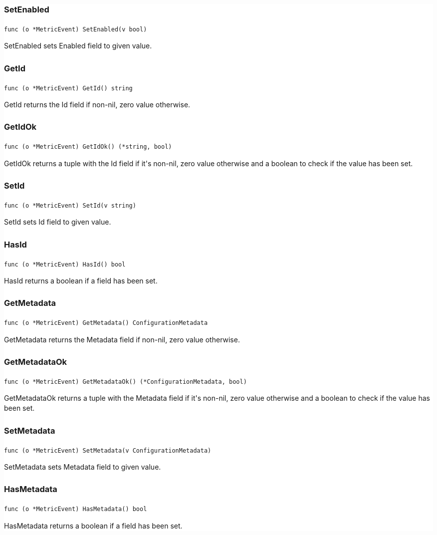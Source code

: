 ### SetEnabled

`func (o *MetricEvent) SetEnabled(v bool)`

SetEnabled sets Enabled field to given value.


### GetId

`func (o *MetricEvent) GetId() string`

GetId returns the Id field if non-nil, zero value otherwise.

### GetIdOk

`func (o *MetricEvent) GetIdOk() (*string, bool)`

GetIdOk returns a tuple with the Id field if it's non-nil, zero value otherwise
and a boolean to check if the value has been set.

### SetId

`func (o *MetricEvent) SetId(v string)`

SetId sets Id field to given value.

### HasId

`func (o *MetricEvent) HasId() bool`

HasId returns a boolean if a field has been set.

### GetMetadata

`func (o *MetricEvent) GetMetadata() ConfigurationMetadata`

GetMetadata returns the Metadata field if non-nil, zero value otherwise.

### GetMetadataOk

`func (o *MetricEvent) GetMetadataOk() (*ConfigurationMetadata, bool)`

GetMetadataOk returns a tuple with the Metadata field if it's non-nil, zero value otherwise
and a boolean to check if the value has been set.

### SetMetadata

`func (o *MetricEvent) SetMetadata(v ConfigurationMetadata)`

SetMetadata sets Metadata field to given value.

### HasMetadata

`func (o *MetricEvent) HasMetadata() bool`

HasMetadata returns a boolean if a field has been set.
